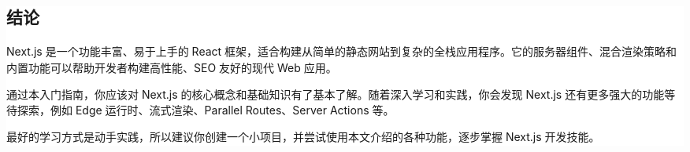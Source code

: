 ## 结论

Next.js 是一个功能丰富、易于上手的 React 框架，适合构建从简单的静态网站到复杂的全栈应用程序。它的服务器组件、混合渲染策略和内置功能可以帮助开发者构建高性能、SEO 友好的现代 Web 应用。

通过本入门指南，你应该对 Next.js 的核心概念和基础知识有了基本了解。随着深入学习和实践，你会发现 Next.js 还有更多强大的功能等待探索，例如 Edge 运行时、流式渲染、Parallel Routes、Server Actions 等。

最好的学习方式是动手实践，所以建议你创建一个小项目，并尝试使用本文介绍的各种功能，逐步掌握 Next.js 开发技能。 